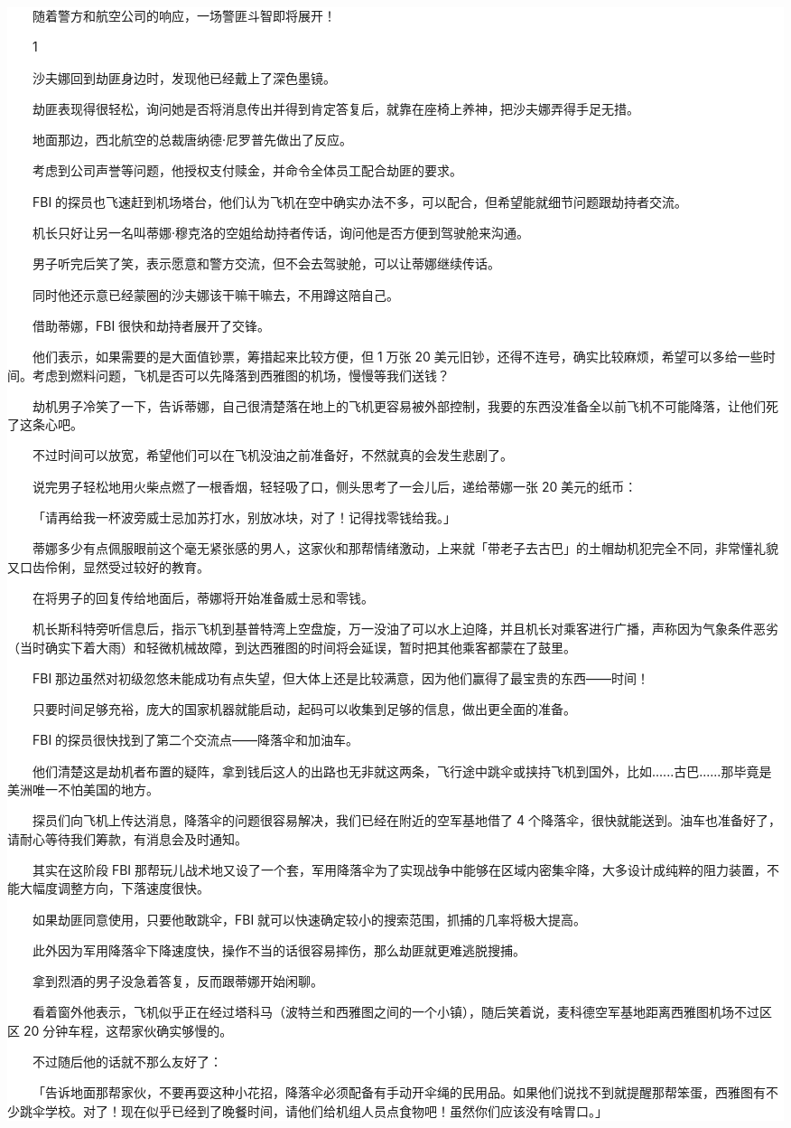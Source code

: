 &emsp;&emsp;随着警方和航空公司的响应，一场警匪斗智即将展开！  
  
&emsp;&emsp;1  
  
&emsp;&emsp;沙夫娜回到劫匪身边时，发现他已经戴上了深色墨镜。  
  
&emsp;&emsp;劫匪表现得很轻松，询问她是否将消息传出并得到肯定答复后，就靠在座椅上养神，把沙夫娜弄得手足无措。  
  
&emsp;&emsp;地面那边，西北航空的总裁唐纳德·尼罗普先做出了反应。  
  
&emsp;&emsp;考虑到公司声誉等问题，他授权支付赎金，并命令全体员工配合劫匪的要求。  
  
&emsp;&emsp;FBI 的探员也飞速赶到机场塔台，他们认为飞机在空中确实办法不多，可以配合，但希望能就细节问题跟劫持者交流。  
  
&emsp;&emsp;机长只好让另一名叫蒂娜·穆克洛的空姐给劫持者传话，询问他是否方便到驾驶舱来沟通。  
  
&emsp;&emsp;男子听完后笑了笑，表示愿意和警方交流，但不会去驾驶舱，可以让蒂娜继续传话。  
  
&emsp;&emsp;同时他还示意已经蒙圈的沙夫娜该干嘛干嘛去，不用蹲这陪自己。  
  
&emsp;&emsp;借助蒂娜，FBI 很快和劫持者展开了交锋。  
  
&emsp;&emsp;他们表示，如果需要的是大面值钞票，筹措起来比较方便，但 1 万张 20 美元旧钞，还得不连号，确实比较麻烦，希望可以多给一些时间。考虑到燃料问题，飞机是否可以先降落到西雅图的机场，慢慢等我们送钱？  
  
&emsp;&emsp;劫机男子冷笑了一下，告诉蒂娜，自己很清楚落在地上的飞机更容易被外部控制，我要的东西没准备全以前飞机不可能降落，让他们死了这条心吧。  
  
&emsp;&emsp;不过时间可以放宽，希望他们可以在飞机没油之前准备好，不然就真的会发生悲剧了。  
  
&emsp;&emsp;说完男子轻松地用火柴点燃了一根香烟，轻轻吸了口，侧头思考了一会儿后，递给蒂娜一张 20 美元的纸币：  
  
&emsp;&emsp;「请再给我一杯波旁威士忌加苏打水，别放冰块，对了！记得找零钱给我。」  
  
&emsp;&emsp;蒂娜多少有点佩服眼前这个毫无紧张感的男人，这家伙和那帮情绪激动，上来就「带老子去古巴」的土帽劫机犯完全不同，非常懂礼貌又口齿伶俐，显然受过较好的教育。  
  
&emsp;&emsp;在将男子的回复传给地面后，蒂娜将开始准备威士忌和零钱。  
  
&emsp;&emsp;机长斯科特旁听信息后，指示飞机到基普特湾上空盘旋，万一没油了可以水上迫降，并且机长对乘客进行广播，声称因为气象条件恶劣（当时确实下着大雨）和轻微机械故障，到达西雅图的时间将会延误，暂时把其他乘客都蒙在了鼓里。  
  
&emsp;&emsp;FBI 那边虽然对初级忽悠未能成功有点失望，但大体上还是比较满意，因为他们赢得了最宝贵的东西——时间！  
  
&emsp;&emsp;只要时间足够充裕，庞大的国家机器就能启动，起码可以收集到足够的信息，做出更全面的准备。  
  
&emsp;&emsp;FBI 的探员很快找到了第二个交流点——降落伞和加油车。  
  
&emsp;&emsp;他们清楚这是劫机者布置的疑阵，拿到钱后这人的出路也无非就这两条，飞行途中跳伞或挟持飞机到国外，比如......古巴......那毕竟是美洲唯一不怕美国的地方。  
  
&emsp;&emsp;探员们向飞机上传达消息，降落伞的问题很容易解决，我们已经在附近的空军基地借了 4 个降落伞，很快就能送到。油车也准备好了，请耐心等待我们筹款，有消息会及时通知。  
  
&emsp;&emsp;其实在这阶段 FBI 那帮玩儿战术地又设了一个套，军用降落伞为了实现战争中能够在区域内密集伞降，大多设计成纯粹的阻力装置，不能大幅度调整方向，下落速度很快。  
  
&emsp;&emsp;如果劫匪同意使用，只要他敢跳伞，FBI 就可以快速确定较小的搜索范围，抓捕的几率将极大提高。  
  
&emsp;&emsp;此外因为军用降落伞下降速度快，操作不当的话很容易摔伤，那么劫匪就更难逃脱搜捕。  
  
&emsp;&emsp;拿到烈酒的男子没急着答复，反而跟蒂娜开始闲聊。  
  
&emsp;&emsp;看着窗外他表示，飞机似乎正在经过塔科马（波特兰和西雅图之间的一个小镇），随后笑着说，麦科德空军基地距离西雅图机场不过区区 20 分钟车程，这帮家伙确实够慢的。  
  
&emsp;&emsp;不过随后他的话就不那么友好了：  
  
&emsp;&emsp;「告诉地面那帮家伙，不要再耍这种小花招，降落伞必须配备有手动开伞绳的民用品。如果他们说找不到就提醒那帮笨蛋，西雅图有不少跳伞学校。对了！现在似乎已经到了晚餐时间，请他们给机组人员点食物吧！虽然你们应该没有啥胃口。」  
  